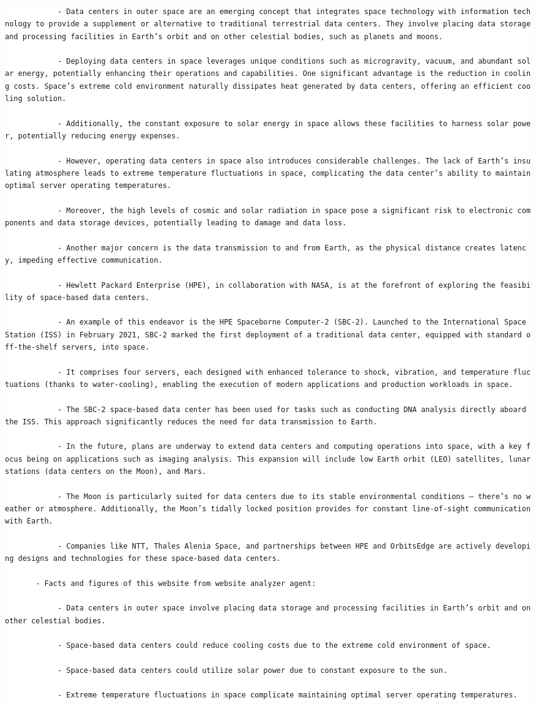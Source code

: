                 - Data centers in outer space are an emerging concept that integrates space technology with information technology to provide a supplement or alternative to traditional terrestrial data centers. They involve placing data storage and processing facilities in Earth’s orbit and on other celestial bodies, such as planets and moons.

                - Deploying data centers in space leverages unique conditions such as microgravity, vacuum, and abundant solar energy, potentially enhancing their operations and capabilities. One significant advantage is the reduction in cooling costs. Space’s extreme cold environment naturally dissipates heat generated by data centers, offering an efficient cooling solution.

                - Additionally, the constant exposure to solar energy in space allows these facilities to harness solar power, potentially reducing energy expenses.

                - However, operating data centers in space also introduces considerable challenges. The lack of Earth’s insulating atmosphere leads to extreme temperature fluctuations in space, complicating the data center’s ability to maintain optimal server operating temperatures.

                - Moreover, the high levels of cosmic and solar radiation in space pose a significant risk to electronic components and data storage devices, potentially leading to damage and data loss.

                - Another major concern is the data transmission to and from Earth, as the physical distance creates latency, impeding effective communication.

                - Hewlett Packard Enterprise (HPE), in collaboration with NASA, is at the forefront of exploring the feasibility of space-based data centers.

                - An example of this endeavor is the HPE Spaceborne Computer-2 (SBC-2). Launched to the International Space Station (ISS) in February 2021, SBC-2 marked the first deployment of a traditional data center, equipped with standard off-the-shelf servers, into space.

                - It comprises four servers, each designed with enhanced tolerance to shock, vibration, and temperature fluctuations (thanks to water-cooling), enabling the execution of modern applications and production workloads in space.

                - The SBC-2 space-based data center has been used for tasks such as conducting DNA analysis directly aboard the ISS. This approach significantly reduces the need for data transmission to Earth.

                - In the future, plans are underway to extend data centers and computing operations into space, with a key focus being on applications such as imaging analysis. This expansion will include low Earth orbit (LEO) satellites, lunar stations (data centers on the Moon), and Mars.

                - The Moon is particularly suited for data centers due to its stable environmental conditions – there’s no weather or atmosphere. Additionally, the Moon’s tidally locked position provides for constant line-of-sight communication with Earth.

                - Companies like NTT, Thales Alenia Space, and partnerships between HPE and OrbitsEdge are actively developing designs and technologies for these space-based data centers.
  
           - Facts and figures of this website from website analyzer agent: 
                
                - Data centers in outer space involve placing data storage and processing facilities in Earth’s orbit and on other celestial bodies.

                - Space-based data centers could reduce cooling costs due to the extreme cold environment of space.

                - Space-based data centers could utilize solar power due to constant exposure to the sun.

                - Extreme temperature fluctuations in space complicate maintaining optimal server operating temperatures.
